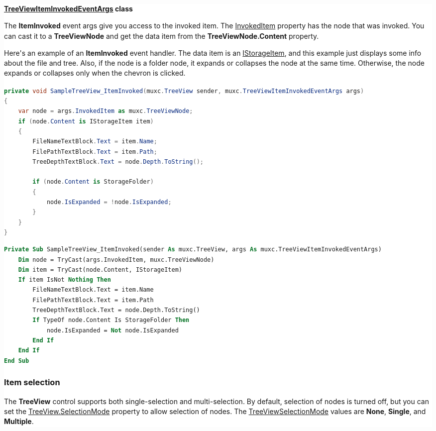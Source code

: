 **[TreeViewItemInvokedEventArgs](/windows/windows-app-sdk/api/winrt/microsoft.ui.xaml.controls.treeviewiteminvokedeventargs) class**

The **ItemInvoked** event args give you access to the invoked item. The [InvokedItem](/windows/windows-app-sdk/api/winrt/microsoft.ui.xaml.controls.treeviewiteminvokedeventargs.invokeditem) property has the node that was invoked. You can cast it to a **TreeViewNode** and get the data item from the **TreeViewNode.Content** property.

Here's an example of an **ItemInvoked** event handler. The data item is an [IStorageItem](/uwp/api/windows.storage.istorageitem), and this example just displays some info about the file and tree. Also, if the node is a folder node, it expands or collapses the node at the same time. Otherwise, the node expands or collapses only when the chevron is clicked.

```csharp
private void SampleTreeView_ItemInvoked(muxc.TreeView sender, muxc.TreeViewItemInvokedEventArgs args)
{
    var node = args.InvokedItem as muxc.TreeViewNode;
    if (node.Content is IStorageItem item)
    {
        FileNameTextBlock.Text = item.Name;
        FilePathTextBlock.Text = item.Path;
        TreeDepthTextBlock.Text = node.Depth.ToString();

        if (node.Content is StorageFolder)
        {
            node.IsExpanded = !node.IsExpanded;
        }
    }
}
```

```vb
Private Sub SampleTreeView_ItemInvoked(sender As muxc.TreeView, args As muxc.TreeViewItemInvokedEventArgs)
    Dim node = TryCast(args.InvokedItem, muxc.TreeViewNode)
    Dim item = TryCast(node.Content, IStorageItem)
    If item IsNot Nothing Then
        FileNameTextBlock.Text = item.Name
        FilePathTextBlock.Text = item.Path
        TreeDepthTextBlock.Text = node.Depth.ToString()
        If TypeOf node.Content Is StorageFolder Then
            node.IsExpanded = Not node.IsExpanded
        End If
    End If
End Sub
```

### Item selection

The **TreeView** control supports both single-selection and multi-selection. By default, selection of nodes is turned off, but you can set the [TreeView.SelectionMode](/windows/windows-app-sdk/api/winrt/microsoft.ui.xaml.controls.treeview.selectionmode) property to allow selection of nodes. The [TreeViewSelectionMode](/windows/windows-app-sdk/api/winrt/microsoft.ui.xaml.controls.treeviewselectionmode) values are **None**, **Single**, and **Multiple**.
